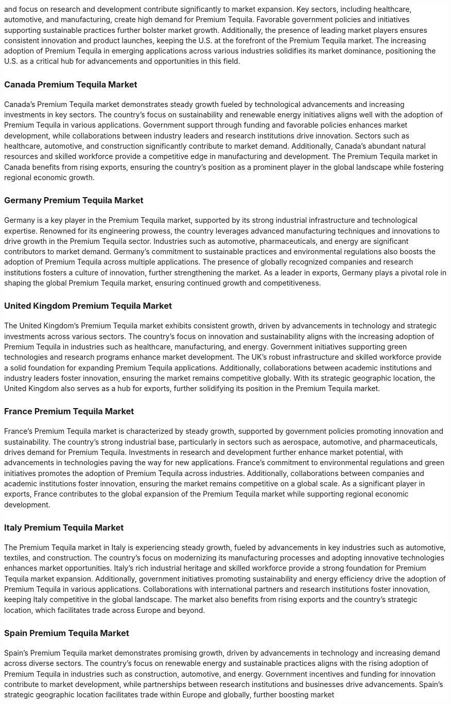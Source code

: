 and focus on research and development contribute significantly to market expansion. Key sectors, including healthcare, automotive, and manufacturing, create high demand for Premium Tequila. Favorable government policies and initiatives supporting sustainable practices further bolster market growth. Additionally, the presence of leading market players ensures consistent innovation and product launches, keeping the U.S. at the forefront of the Premium Tequila market. The increasing adoption of Premium Tequila in emerging applications across various industries solidifies its market dominance, positioning the U.S. as a critical hub for advancements and opportunities in this field.</p><h3>Canada Premium Tequila Market</h3><p>Canada&rsquo;s Premium Tequila market demonstrates steady growth fueled by technological advancements and increasing investments in key sectors. The country&rsquo;s focus on sustainability and renewable energy initiatives aligns well with the adoption of Premium Tequila in various applications. Government support through funding and favorable policies enhances market development, while collaborations between industry leaders and research institutions drive innovation. Sectors such as healthcare, automotive, and construction significantly contribute to market demand. Additionally, Canada&rsquo;s abundant natural resources and skilled workforce provide a competitive edge in manufacturing and development. The Premium Tequila market in Canada benefits from rising exports, ensuring the country&rsquo;s position as a prominent player in the global landscape while fostering regional economic growth.</p><h3>Germany Premium Tequila Market</h3><p>Germany is a key player in the Premium Tequila market, supported by its strong industrial infrastructure and technological expertise. Renowned for its engineering prowess, the country leverages advanced manufacturing techniques and innovations to drive growth in the Premium Tequila sector. Industries such as automotive, pharmaceuticals, and energy are significant contributors to market demand. Germany&rsquo;s commitment to sustainable practices and environmental regulations also boosts the adoption of Premium Tequila across multiple applications. The presence of globally recognized companies and research institutions fosters a culture of innovation, further strengthening the market. As a leader in exports, Germany plays a pivotal role in shaping the global Premium Tequila market, ensuring continued growth and competitiveness.</p><h3>United Kingdom Premium Tequila Market</h3><p>The United Kingdom&rsquo;s Premium Tequila market exhibits consistent growth, driven by advancements in technology and strategic investments across various sectors. The country&rsquo;s focus on innovation and sustainability aligns with the increasing adoption of Premium Tequila in industries such as healthcare, manufacturing, and energy. Government initiatives supporting green technologies and research programs enhance market development. The UK&rsquo;s robust infrastructure and skilled workforce provide a solid foundation for expanding Premium Tequila applications. Additionally, collaborations between academic institutions and industry leaders foster innovation, ensuring the market remains competitive globally. With its strategic geographic location, the United Kingdom also serves as a hub for exports, further solidifying its position in the Premium Tequila market.</p><h3>France Premium Tequila Market</h3><p>France&rsquo;s Premium Tequila market is characterized by steady growth, supported by government policies promoting innovation and sustainability. The country&rsquo;s strong industrial base, particularly in sectors such as aerospace, automotive, and pharmaceuticals, drives demand for Premium Tequila. Investments in research and development further enhance market potential, with advancements in technologies paving the way for new applications. France&rsquo;s commitment to environmental regulations and green initiatives promotes the adoption of Premium Tequila across industries. Additionally, collaborations between companies and academic institutions foster innovation, ensuring the market remains competitive on a global scale. As a significant player in exports, France contributes to the global expansion of the Premium Tequila market while supporting regional economic development.</p><h3>Italy Premium Tequila Market</h3><p>The Premium Tequila market in Italy is experiencing steady growth, fueled by advancements in key industries such as automotive, textiles, and construction. The country&rsquo;s focus on modernizing its manufacturing processes and adopting innovative technologies enhances market opportunities. Italy&rsquo;s rich industrial heritage and skilled workforce provide a strong foundation for Premium Tequila market expansion. Additionally, government initiatives promoting sustainability and energy efficiency drive the adoption of Premium Tequila in various applications. Collaborations with international partners and research institutions foster innovation, keeping Italy competitive in the global landscape. The market also benefits from rising exports and the country&rsquo;s strategic location, which facilitates trade across Europe and beyond.</p><h3>Spain Premium Tequila Market</h3><p>Spain&rsquo;s Premium Tequila market demonstrates promising growth, driven by advancements in technology and increasing demand across diverse sectors. The country&rsquo;s focus on renewable energy and sustainable practices aligns with the rising adoption of Premium Tequila in industries such as construction, automotive, and energy. Government incentives and funding for innovation contribute to market development, while partnerships between research institutions and businesses drive advancements. Spain&rsquo;s strategic geographic location facilitates trade within Europe and globally, further boosting market